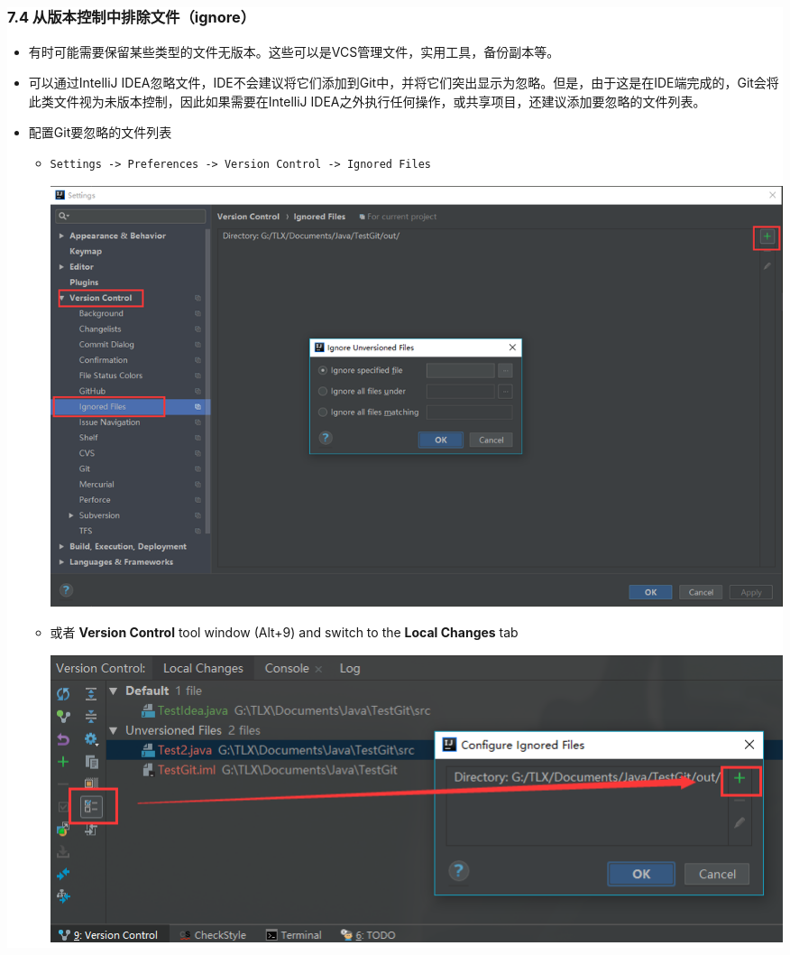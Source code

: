 
### 7.4 从版本控制中排除文件（ignore）

* 有时可能需要保留某些类型的文件无版本。这些可以是VCS管理文件，实用工具，备份副本等。

* 可以通过IntelliJ IDEA忽略文件，IDE不会建议将它们添加到Git中，并将它们突出显示为忽略。但是，由于这是在IDE端完成的，Git会将此类文件视为未版本控制，因此如果需要在IntelliJ IDEA之外执行任何操作，或共享项目，还建议添加要忽略的文件列表。

* 配置Git要忽略的文件列表
  * `Settings -> Preferences -> Version Control -> Ignored Files`

    ![idea排除文件](./img/idea排除文件.png)

  * 或者 **Version Control** tool window (Alt+9) and switch to the **Local Changes** tab

    ![idea排除文件2](./img/idea排除文件2.png)
